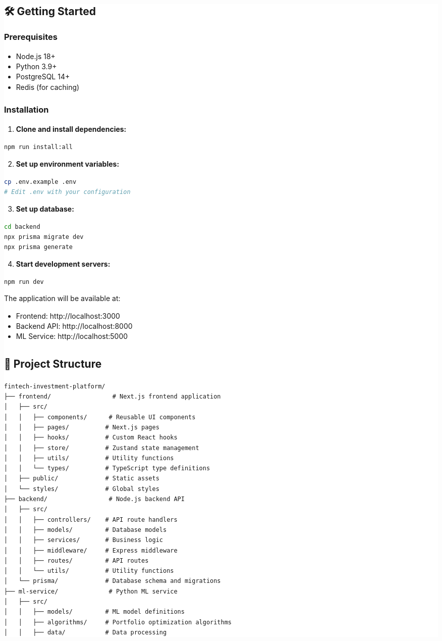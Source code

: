 ## 🛠️ Getting Started

### Prerequisites
- Node.js 18+
- Python 3.9+
- PostgreSQL 14+
- Redis (for caching)

### Installation

1. **Clone and install dependencies:**
```bash
npm run install:all
```

2. **Set up environment variables:**
```bash
cp .env.example .env
# Edit .env with your configuration
```

3. **Set up database:**
```bash
cd backend
npx prisma migrate dev
npx prisma generate
```

4. **Start development servers:**
```bash
npm run dev
```

The application will be available at:
- Frontend: http://localhost:3000
- Backend API: http://localhost:8000
- ML Service: http://localhost:5000

## 📁 Project Structure

```
fintech-investment-platform/
├── frontend/                 # Next.js frontend application
│   ├── src/
│   │   ├── components/      # Reusable UI components
│   │   ├── pages/          # Next.js pages
│   │   ├── hooks/          # Custom React hooks
│   │   ├── store/          # Zustand state management
│   │   ├── utils/          # Utility functions
│   │   └── types/          # TypeScript type definitions
│   ├── public/             # Static assets
│   └── styles/             # Global styles
├── backend/                 # Node.js backend API
│   ├── src/
│   │   ├── controllers/    # API route handlers
│   │   ├── models/         # Database models
│   │   ├── services/       # Business logic
│   │   ├── middleware/     # Express middleware
│   │   ├── routes/         # API routes
│   │   └── utils/          # Utility functions
│   └── prisma/             # Database schema and migrations
├── ml-service/              # Python ML service
│   ├── src/
│   │   ├── models/         # ML model definitions
│   │   ├── algorithms/     # Portfolio optimization algorithms
│   │   ├── data/           # Data processing
```